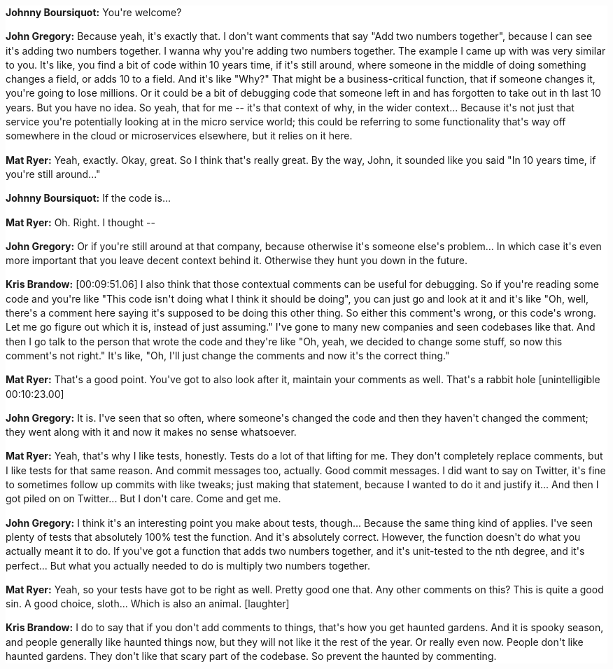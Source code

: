 **Johnny Boursiquot:** You're welcome?

**John Gregory:** Because yeah, it's exactly that. I don't want comments that say "Add two numbers together", because I can see it's adding two numbers together. I wanna why you're adding two numbers together. The example I came up with was very similar to you. It's like, you find a bit of code within 10 years time, if it's still around, where someone in the middle of doing something changes a field, or adds 10 to a field. And it's like "Why?" That might be a business-critical function, that if someone changes it, you're going to lose millions. Or it could be a bit of debugging code that someone left in and has forgotten to take out in th last 10 years. But you have no idea. So yeah, that for me -- it's that context of why, in the wider context... Because it's not just that service you're potentially looking at in the micro service world; this could be referring to some functionality that's way off somewhere in the cloud or microservices elsewhere, but it relies on it here.

**Mat Ryer:** Yeah, exactly. Okay, great. So I think that's really great. By the way, John, it sounded like you said "In 10 years time, if you're still around..."

**Johnny Boursiquot:** If the code is...

**Mat Ryer:** Oh. Right. I thought --

**John Gregory:** Or if you're still around at that company, because otherwise it's someone else's problem... In which case it's even more important that you leave decent context behind it. Otherwise they hunt you down in the future.

**Kris Brandow:** \[00:09:51.06\] I also think that those contextual comments can be useful for debugging. So if you're reading some code and you're like "This code isn't doing what I think it should be doing", you can just go and look at it and it's like "Oh, well, there's a comment here saying it's supposed to be doing this other thing. So either this comment's wrong, or this code's wrong. Let me go figure out which it is, instead of just assuming." I've gone to many new companies and seen codebases like that. And then I go talk to the person that wrote the code and they're like "Oh, yeah, we decided to change some stuff, so now this comment's not right." It's like, "Oh, I'll just change the comments and now it's the correct thing."

**Mat Ryer:** That's a good point. You've got to also look after it, maintain your comments as well. That's a rabbit hole \[unintelligible 00:10:23.00\]

**John Gregory:** It is. I've seen that so often, where someone's changed the code and then they haven't changed the comment; they went along with it and now it makes no sense whatsoever.

**Mat Ryer:** Yeah, that's why I like tests, honestly. Tests do a lot of that lifting for me. They don't completely replace comments, but I like tests for that same reason. And commit messages too, actually. Good commit messages. I did want to say on Twitter, it's fine to sometimes follow up commits with like tweaks; just making that statement, because I wanted to do it and justify it... And then I got piled on on Twitter... But I don't care. Come and get me.

**John Gregory:** I think it's an interesting point you make about tests, though... Because the same thing kind of applies. I've seen plenty of tests that absolutely 100% test the function. And it's absolutely correct. However, the function doesn't do what you actually meant it to do. If you've got a function that adds two numbers together, and it's unit-tested to the nth degree, and it's perfect... But what you actually needed to do is multiply two numbers together.

**Mat Ryer:** Yeah, so your tests have got to be right as well. Pretty good one that. Any other comments on this? This is quite a good sin. A good choice, sloth... Which is also an animal. \[laughter\]

**Kris Brandow:** I do to say that if you don't add comments to things, that's how you get haunted gardens. And it is spooky season, and people generally like haunted things now, but they will not like it the rest of the year. Or really even now. People don't like haunted gardens. They don't like that scary part of the codebase. So prevent the haunted by commenting.
